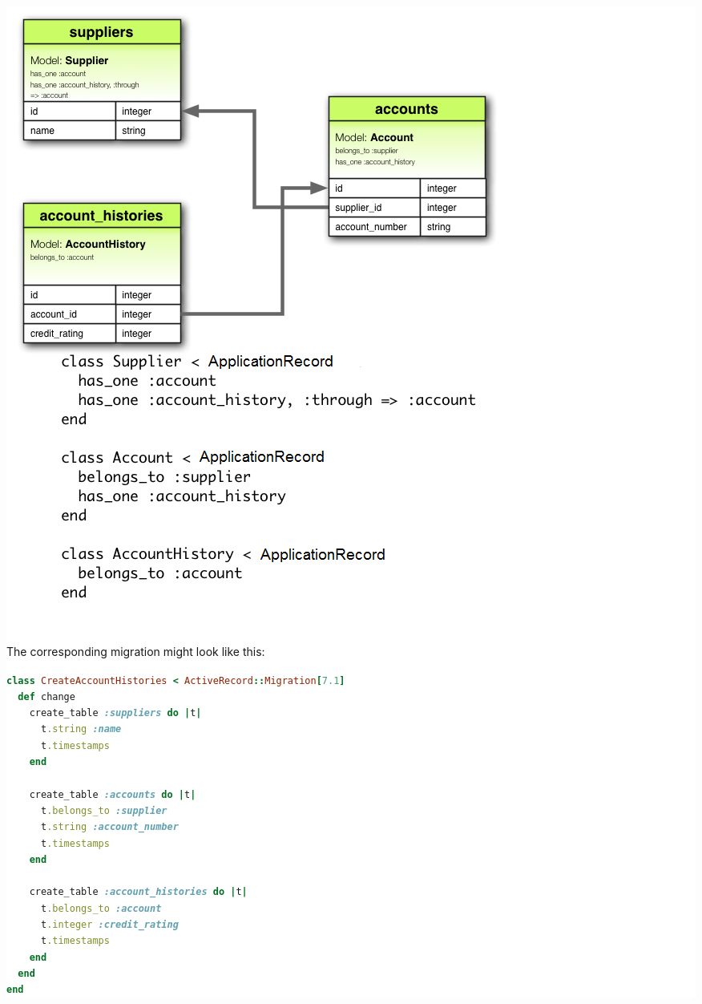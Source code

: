 ![has_one :through Association Diagram](../assets/images/association_basics/has_one_through.png)

The corresponding migration might look like this:

```ruby
class CreateAccountHistories < ActiveRecord::Migration[7.1]
  def change
    create_table :suppliers do |t|
      t.string :name
      t.timestamps
    end

    create_table :accounts do |t|
      t.belongs_to :supplier
      t.string :account_number
      t.timestamps
    end

    create_table :account_histories do |t|
      t.belongs_to :account
      t.integer :credit_rating
      t.timestamps
    end
  end
end
```

[`belongs_to`]: https://api.rubyonrails.org/classes/ActiveRecord/Associations/ClassMethods.html#method-i-belongs_to
[`has_and_belongs_to_many`]: https://api.rubyonrails.org/classes/ActiveRecord/Associations/ClassMethods.html#method-i-has_and_belongs_to_many
[`has_many`]: https://api.rubyonrails.org/classes/ActiveRecord/Associations/ClassMethods.html#method-i-has_many
[`has_one`]: https://api.rubyonrails.org/classes/ActiveRecord/Associations/ClassMethods.html#method-i-has_one
[`config.active_record.automatic_scope_inversing`]: configuring.html#config-active-record-automatic-scope-inversing
[`reset_counters`]: https://api.rubyonrails.org/classes/ActiveRecord/CounterCache/ClassMethods.html#method-i-reset_counters
[`collection<<`]: https://api.rubyonrails.org/classes/ActiveRecord/Associations/CollectionProxy.html#method-i-3C-3C
[`collection.build`]: https://api.rubyonrails.org/classes/ActiveRecord/Associations/CollectionProxy.html#method-i-build
[`collection.clear`]: https://api.rubyonrails.org/classes/ActiveRecord/Associations/CollectionProxy.html#method-i-clear
[`collection.create`]: https://api.rubyonrails.org/classes/ActiveRecord/Associations/CollectionProxy.html#method-i-create
[`collection.create!`]: https://api.rubyonrails.org/classes/ActiveRecord/Associations/CollectionProxy.html#method-i-create-21
[`collection.delete`]: https://api.rubyonrails.org/classes/ActiveRecord/Associations/CollectionProxy.html#method-i-delete
[`collection.destroy`]: https://api.rubyonrails.org/classes/ActiveRecord/Associations/CollectionProxy.html#method-i-destroy
[`collection.empty?`]: https://api.rubyonrails.org/classes/ActiveRecord/Associations/CollectionProxy.html#method-i-empty-3F
[`collection.exists?`]: https://api.rubyonrails.org/classes/ActiveRecord/FinderMethods.html#method-i-exists-3F
[`collection.find`]: https://api.rubyonrails.org/classes/ActiveRecord/Associations/CollectionProxy.html#method-i-find
[`collection.reload`]: https://api.rubyonrails.org/classes/ActiveRecord/Associations/CollectionProxy.html#method-i-reload
[`collection.size`]: https://api.rubyonrails.org/classes/ActiveRecord/Associations/CollectionProxy.html#method-i-size
[`collection.where`]: https://api.rubyonrails.org/classes/ActiveRecord/QueryMethods.html#method-i-where